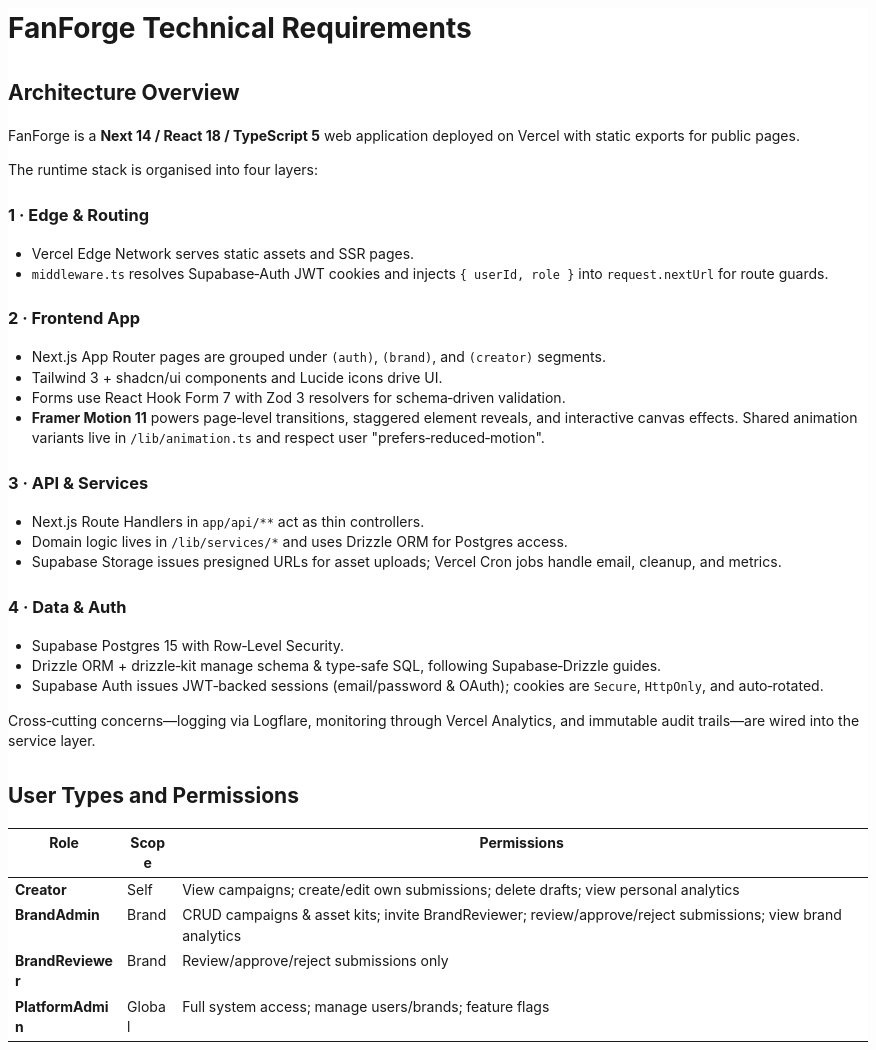 # FanForge Technical Requirements

## Architecture Overview

FanForge is a **Next 14 / React 18 / TypeScript 5** web application deployed on Vercel with static exports for public pages.

The runtime stack is organised into four layers:

### 1 · Edge & Routing

- Vercel Edge Network serves static assets and SSR pages.
- `middleware.ts` resolves Supabase‑Auth JWT cookies and injects `{ userId, role }` into `request.nextUrl` for route guards.

### 2 · Frontend App

- Next.js App Router pages are grouped under `(auth)`, `(brand)`, and `(creator)` segments.
- Tailwind 3 + shadcn/ui components and Lucide icons drive UI.
- Forms use React Hook Form 7 with Zod 3 resolvers for schema‑driven validation.
- **Framer Motion 11** powers page‑level transitions, staggered element reveals, and interactive canvas effects. Shared animation variants live in `/lib/animation.ts` and respect user "prefers‑reduced‑motion".

### 3 · API & Services

- Next.js Route Handlers in `app/api/**` act as thin controllers.
- Domain logic lives in `/lib/services/*` and uses Drizzle ORM for Postgres access.
- Supabase Storage issues presigned URLs for asset uploads; Vercel Cron jobs handle email, cleanup, and metrics.

### 4 · Data & Auth

- Supabase Postgres 15 with Row‑Level Security.
- Drizzle ORM + drizzle‑kit manage schema & type‑safe SQL, following Supabase‑Drizzle guides.
- Supabase Auth issues JWT‑backed sessions (email/password & OAuth); cookies are `Secure`, `HttpOnly`, and auto‑rotated.

Cross‑cutting concerns—logging via Logflare, monitoring through Vercel Analytics, and immutable audit trails—are wired into the service layer.

## User Types and Permissions

| Role              | Scope  | Permissions                                                                                                |
| ----------------- | ------ | ---------------------------------------------------------------------------------------------------------- |
| **Creator**       | Self   | View campaigns; create/edit own submissions; delete drafts; view personal analytics                        |
| **BrandAdmin**    | Brand  | CRUD campaigns & asset kits; invite BrandReviewer; review/approve/reject submissions; view brand analytics |
| **BrandReviewer** | Brand  | Review/approve/reject submissions only                                                                     |
| **PlatformAdmin** | Global | Full system access; manage users/brands; feature flags                                                     |
